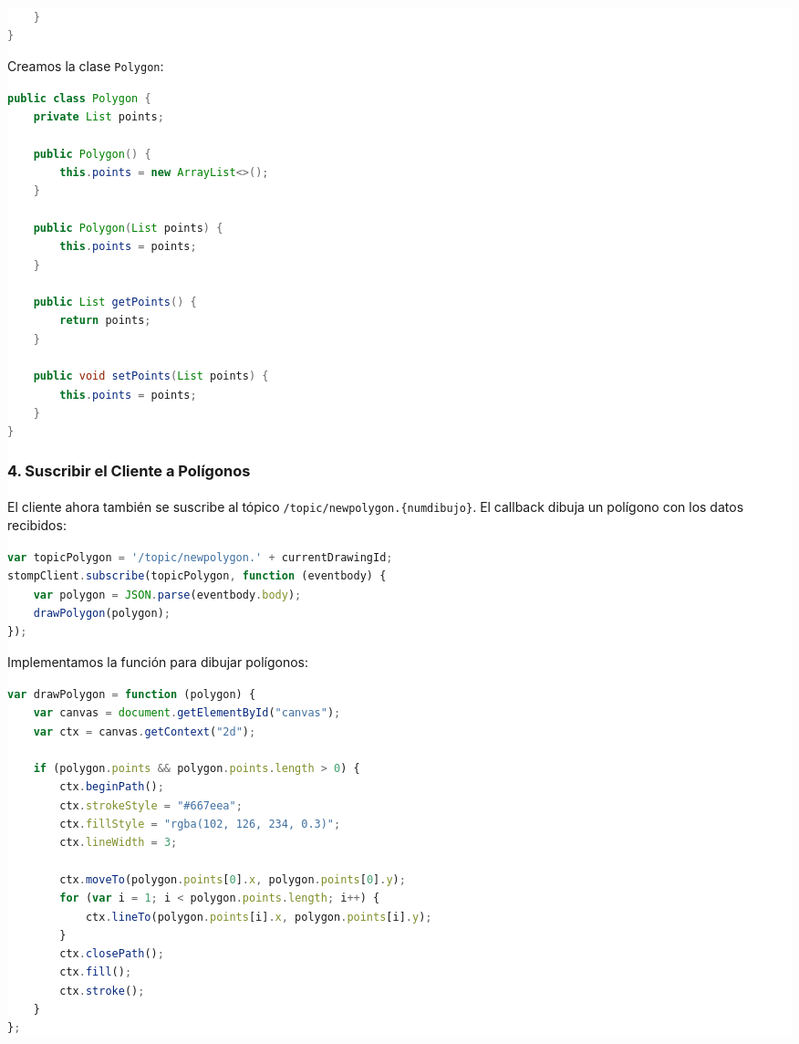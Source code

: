 ```java
    }
}
```

Creamos la clase `Polygon`:

```java
public class Polygon {
    private List points;
    
    public Polygon() {
        this.points = new ArrayList<>();
    }
    
    public Polygon(List points) {
        this.points = points;
    }
    
    public List getPoints() {
        return points;
    }
    
    public void setPoints(List points) {
        this.points = points;
    }
}
```

### 4. Suscribir el Cliente a Polígonos

El cliente ahora también se suscribe al tópico `/topic/newpolygon.{numdibujo}`. El callback dibuja un polígono con los datos recibidos:

```javascript
var topicPolygon = '/topic/newpolygon.' + currentDrawingId;
stompClient.subscribe(topicPolygon, function (eventbody) {
    var polygon = JSON.parse(eventbody.body);
    drawPolygon(polygon);
});
```

Implementamos la función para dibujar polígonos:

```javascript
var drawPolygon = function (polygon) {
    var canvas = document.getElementById("canvas");
    var ctx = canvas.getContext("2d");
    
    if (polygon.points && polygon.points.length > 0) {
        ctx.beginPath();
        ctx.strokeStyle = "#667eea";
        ctx.fillStyle = "rgba(102, 126, 234, 0.3)";
        ctx.lineWidth = 3;
        
        ctx.moveTo(polygon.points[0].x, polygon.points[0].y);
        for (var i = 1; i < polygon.points.length; i++) {
            ctx.lineTo(polygon.points[i].x, polygon.points[i].y);
        }
        ctx.closePath();
        ctx.fill();
        ctx.stroke();
    }
};
```
